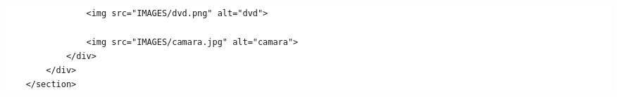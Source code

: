                    <img src="IMAGES/dvd.png" alt="dvd">
                    
                    <img src="IMAGES/camara.jpg" alt="camara">
                </div>
            </div>
        </section>
